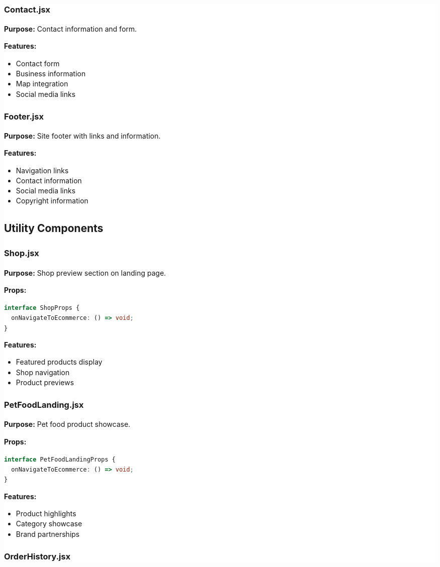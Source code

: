 ### Contact.jsx

**Purpose:** Contact information and form.

**Features:**
- Contact form
- Business information
- Map integration
- Social media links

### Footer.jsx

**Purpose:** Site footer with links and information.

**Features:**
- Navigation links
- Contact information
- Social media links
- Copyright information

## Utility Components

### Shop.jsx

**Purpose:** Shop preview section on landing page.

**Props:**
```typescript
interface ShopProps {
  onNavigateToEcommerce: () => void;
}
```

**Features:**
- Featured products display
- Shop navigation
- Product previews

### PetFoodLanding.jsx

**Purpose:** Pet food product showcase.

**Props:**
```typescript
interface PetFoodLandingProps {
  onNavigateToEcommerce: () => void;
}
```

**Features:**
- Product highlights
- Category showcase
- Brand partnerships

### OrderHistory.jsx
